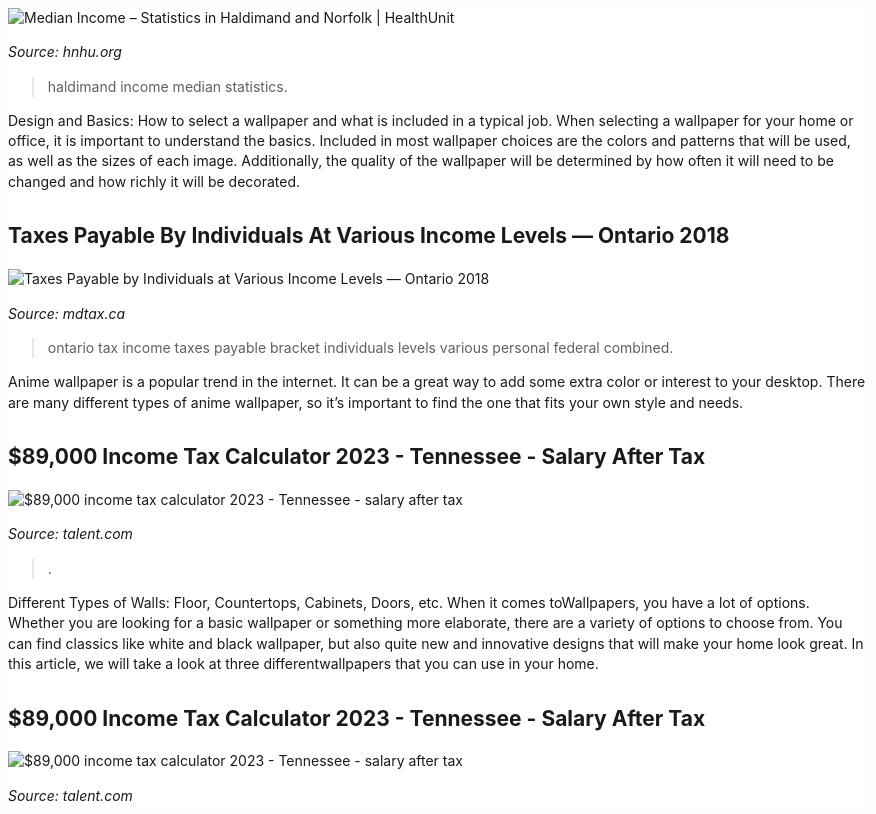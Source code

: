 <img loading=lazy src="https://hnhu.org/wp-content/uploads/Median-Income-After-Tax-by-Family-Type-Haldimand-and-Norfolk-and-Ontario-2015-300x158.jpg" onerror="this.onerror=null;this.src='https://tse4.mm.bing.net/th?id=OIP.hT5QhrVdbECGWS7Bu0g3sgAAAA&amp;pid=15.1';" alt="Median Income – Statistics in Haldimand and Norfolk | HealthUnit">

_Source: hnhu.org_

>haldimand income median statistics. 

	

Design and Basics: How to select a wallpaper and what is included in a typical job.
When selecting a wallpaper for your home or office, it is important to understand the basics. Included in most wallpaper choices are the colors and patterns that will be used, as well as the sizes of each image. Additionally, the quality of the wallpaper will be determined by how often it will need to be changed and how richly it will be decorated.

    
## Taxes Payable By Individuals At Various Income Levels — Ontario 2018

<img loading=lazy src="http://www.mdtax.ca/wp-content/uploads/2019/01/Personal-Tax-Payable-2018.png" onerror="this.onerror=null;this.src='https://tse2.mm.bing.net/th?id=OIP.9qzpLvM5-hcXII8BoO_tYQHaDy&amp;pid=15.1';" alt="Taxes Payable by Individuals at Various Income Levels — Ontario 2018">

_Source: mdtax.ca_

>ontario tax income taxes payable bracket individuals levels various personal federal combined. 

	

Anime wallpaper is a popular trend in the internet. It can be a great way to add some extra color or interest to your desktop. There are many different types of anime wallpaper, so it’s important to find the one that fits your own style and needs.

    
## $89,000 Income Tax Calculator 2023 - Tennessee - Salary After Tax

<img loading=lazy src="https://cdn-static.talent.com/img/tax-calculator/btn_right-arrow.png" onerror="this.onerror=null;this.src='https://tse2.mm.bing.net/th?id=OIP.0l5PPFtSu6Whuaz9HeHq4wAQAc&amp;pid=15.1';" alt="$89,000 income tax calculator 2023 - Tennessee - salary after tax">

_Source: talent.com_

>. 

	

Different Types of Walls: Floor, Countertops, Cabinets, Doors, etc.
When it comes toWallpapers, you have a lot of options. Whether you are looking for a basic wallpaper or something more elaborate, there are a variety of options to choose from. You can find classics like white and black wallpaper, but also quite new and innovative designs that will make your home look great. In this article, we will take a look at three differentwallpapers that you can use in your home.

    
## $89,000 Income Tax Calculator 2023 - Tennessee - Salary After Tax

<img loading=lazy src="https://cdn-static.talent.com/img/tax-calculator/icon__main-header.png" onerror="this.onerror=null;this.src='https://tse4.mm.bing.net/th?id=OIP.uf0UBYIdkIkeykmGDLGzvQGQGQ&amp;pid=15.1';" alt="$89,000 income tax calculator 2023 - Tennessee - salary after tax">

_Source: talent.com_
